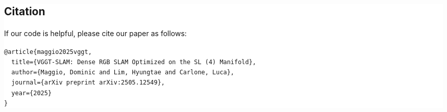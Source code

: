 ## Citation

If our code is helpful, please cite our paper as follows:

```
@article{maggio2025vggt,
  title={VGGT-SLAM: Dense RGB SLAM Optimized on the SL (4) Manifold},
  author={Maggio, Dominic and Lim, Hyungtae and Carlone, Luca},
  journal={arXiv preprint arXiv:2505.12549},
  year={2025}
}
```

